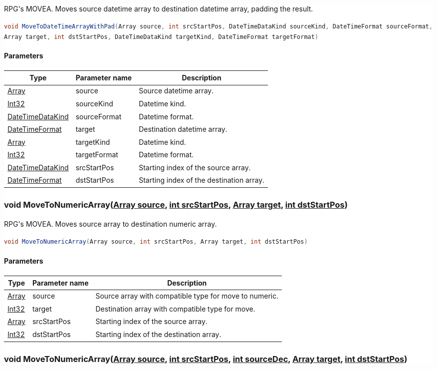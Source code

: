 RPG's MOVEA. Moves source datetime array to destination datetime array, padding the result.

```cs
void MoveToDateTimeArrayWithPad(Array source, int srcStartPos, DateTimeDataKind sourceKind, DateTimeFormat sourceFormat, Array target, int dstStartPos, DateTimeDataKind targetKind, DateTimeFormat targetFormat)
```

#### Parameters

| Type | Parameter name | Description
| --- | --- | ---
| [Array](https://learn.microsoft.com/en-us/dotnet/api/system.array?view=net-8.0) | source | Source datetime array.
| [Int32](https://docs.microsoft.com/en-us/dotnet/api/system.int32) | sourceKind | Datetime kind.
| [DateTimeDataKind](/reference/runtime/qsys-runtime/date-time-data-kind.html) | sourceFormat | Datetime format.
| [DateTimeFormat](/reference/datagate/datagate-common/date-time-format.html) | target | Destination datetime array.
| [Array](https://learn.microsoft.com/en-us/dotnet/api/system.array?view=net-8.0) | targetKind | Datetime kind.
| [Int32](https://docs.microsoft.com/en-us/dotnet/api/system.int32) | targetFormat | Datetime format.
| [DateTimeDataKind](/reference/runtime/qsys-runtime/date-time-data-kind.html) | srcStartPos | Starting index of the source array.
| [DateTimeFormat](/reference/datagate/datagate-common/date-time-format.html) | dstStartPos | Starting index of the destination array.

### void MoveToNumericArray([Array source](https://learn.microsoft.com/en-us/dotnet/api/system.array?view=net-8.0), [int srcStartPos](https://learn.microsoft.com/en-us/dotnet/csharp/language-reference/builtin-types/integral-numeric-types), [Array target](https://learn.microsoft.com/en-us/dotnet/api/system.array?view=net-8.0), [int dstStartPos](https://learn.microsoft.com/en-us/dotnet/csharp/language-reference/builtin-types/integral-numeric-types))

RPG's MOVEA. Moves source array to destination numeric array.

```cs
void MoveToNumericArray(Array source, int srcStartPos, Array target, int dstStartPos)
```

#### Parameters

| Type | Parameter name | Description
| --- | --- | ---
| [Array](https://learn.microsoft.com/en-us/dotnet/api/system.array?view=net-8.0) | source | Source array with compatible type for move to numeric.
| [Int32](https://docs.microsoft.com/en-us/dotnet/api/system.int32) | target | Destination array with compatible type for move.
| [Array](https://learn.microsoft.com/en-us/dotnet/api/system.array?view=net-8.0) | srcStartPos | Starting index of the source array.
| [Int32](https://docs.microsoft.com/en-us/dotnet/api/system.int32) | dstStartPos | Starting index of the destination array.

### void MoveToNumericArray([Array source](https://learn.microsoft.com/en-us/dotnet/api/system.array?view=net-8.0), [int srcStartPos](https://learn.microsoft.com/en-us/dotnet/csharp/language-reference/builtin-types/integral-numeric-types), [int sourceDec](https://learn.microsoft.com/en-us/dotnet/csharp/language-reference/builtin-types/integral-numeric-types), [Array target](https://learn.microsoft.com/en-us/dotnet/api/system.array?view=net-8.0), [int dstStartPos](https://learn.microsoft.com/en-us/dotnet/csharp/language-reference/builtin-types/integral-numeric-types))
